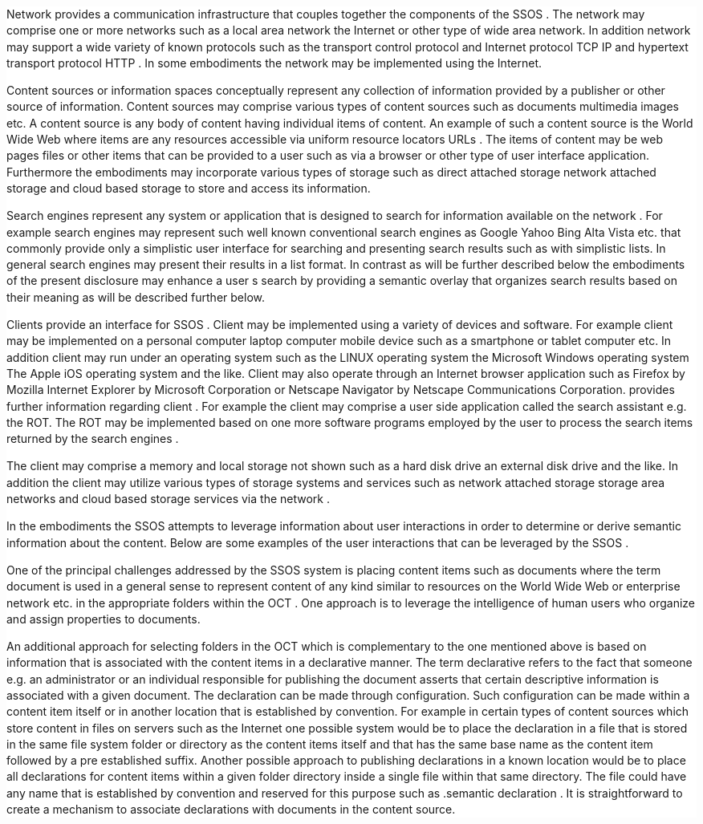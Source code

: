 Network provides a communication infrastructure that couples together the components of the SSOS . The network may comprise one or more networks such as a local area network the Internet or other type of wide area network. In addition network may support a wide variety of known protocols such as the transport control protocol and Internet protocol TCP IP and hypertext transport protocol HTTP . In some embodiments the network may be implemented using the Internet.

Content sources or information spaces conceptually represent any collection of information provided by a publisher or other source of information. Content sources may comprise various types of content sources such as documents multimedia images etc. A content source is any body of content having individual items of content. An example of such a content source is the World Wide Web where items are any resources accessible via uniform resource locators URLs . The items of content may be web pages files or other items that can be provided to a user such as via a browser or other type of user interface application. Furthermore the embodiments may incorporate various types of storage such as direct attached storage network attached storage and cloud based storage to store and access its information.

Search engines represent any system or application that is designed to search for information available on the network . For example search engines may represent such well known conventional search engines as Google Yahoo Bing Alta Vista etc. that commonly provide only a simplistic user interface for searching and presenting search results such as with simplistic lists. In general search engines may present their results in a list format. In contrast as will be further described below the embodiments of the present disclosure may enhance a user s search by providing a semantic overlay that organizes search results based on their meaning as will be described further below.

Clients provide an interface for SSOS . Client may be implemented using a variety of devices and software. For example client may be implemented on a personal computer laptop computer mobile device such as a smartphone or tablet computer etc. In addition client may run under an operating system such as the LINUX operating system the Microsoft Windows operating system The Apple iOS operating system and the like. Client may also operate through an Internet browser application such as Firefox by Mozilla Internet Explorer by Microsoft Corporation or Netscape Navigator by Netscape Communications Corporation. provides further information regarding client . For example the client may comprise a user side application called the search assistant e.g. the ROT. The ROT may be implemented based on one more software programs employed by the user to process the search items returned by the search engines .

The client may comprise a memory and local storage not shown such as a hard disk drive an external disk drive and the like. In addition the client may utilize various types of storage systems and services such as network attached storage storage area networks and cloud based storage services via the network .

In the embodiments the SSOS attempts to leverage information about user interactions in order to determine or derive semantic information about the content. Below are some examples of the user interactions that can be leveraged by the SSOS .

One of the principal challenges addressed by the SSOS system is placing content items such as documents where the term document is used in a general sense to represent content of any kind similar to resources on the World Wide Web or enterprise network etc. in the appropriate folders within the OCT . One approach is to leverage the intelligence of human users who organize and assign properties to documents.

An additional approach for selecting folders in the OCT which is complementary to the one mentioned above is based on information that is associated with the content items in a declarative manner. The term declarative refers to the fact that someone e.g. an administrator or an individual responsible for publishing the document asserts that certain descriptive information is associated with a given document. The declaration can be made through configuration. Such configuration can be made within a content item itself or in another location that is established by convention. For example in certain types of content sources which store content in files on servers such as the Internet one possible system would be to place the declaration in a file that is stored in the same file system folder or directory as the content items itself and that has the same base name as the content item followed by a pre established suffix. Another possible approach to publishing declarations in a known location would be to place all declarations for content items within a given folder directory inside a single file within that same directory. The file could have any name that is established by convention and reserved for this purpose such as .semantic declaration . It is straightforward to create a mechanism to associate declarations with documents in the content source.
